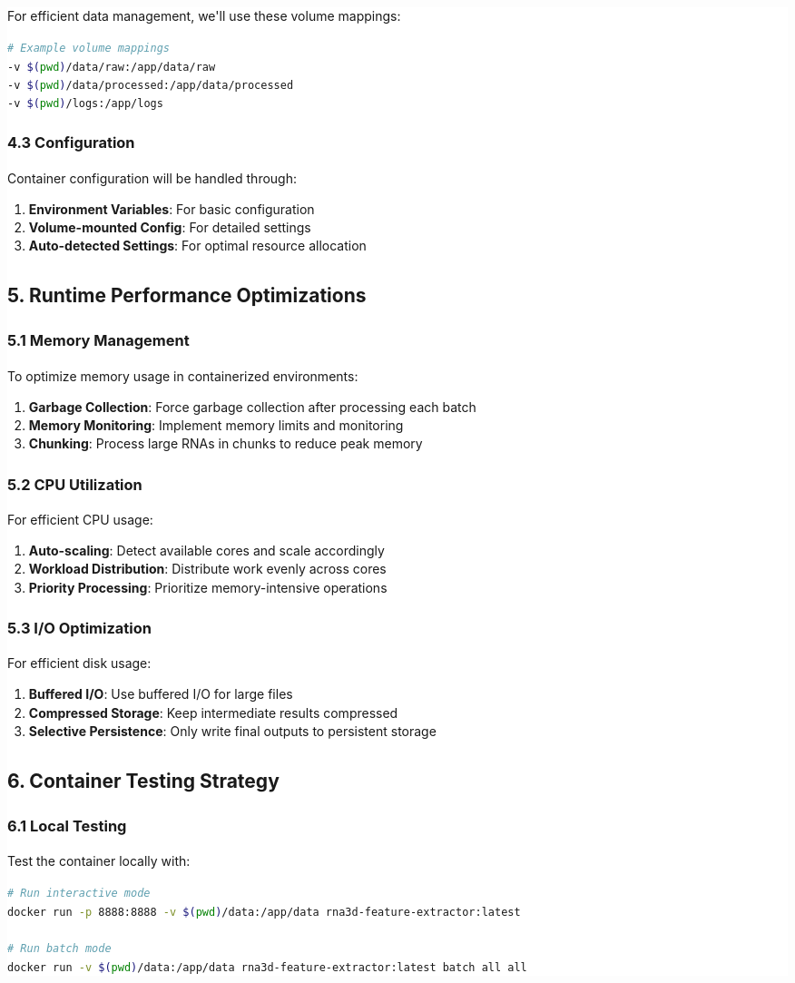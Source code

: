 For efficient data management, we'll use these volume mappings:

```bash
# Example volume mappings
-v $(pwd)/data/raw:/app/data/raw
-v $(pwd)/data/processed:/app/data/processed
-v $(pwd)/logs:/app/logs
```

### 4.3 Configuration

Container configuration will be handled through:

1. **Environment Variables**: For basic configuration
2. **Volume-mounted Config**: For detailed settings
3. **Auto-detected Settings**: For optimal resource allocation

## 5. Runtime Performance Optimizations

### 5.1 Memory Management

To optimize memory usage in containerized environments:

1. **Garbage Collection**: Force garbage collection after processing each batch
2. **Memory Monitoring**: Implement memory limits and monitoring
3. **Chunking**: Process large RNAs in chunks to reduce peak memory

### 5.2 CPU Utilization

For efficient CPU usage:

1. **Auto-scaling**: Detect available cores and scale accordingly
2. **Workload Distribution**: Distribute work evenly across cores
3. **Priority Processing**: Prioritize memory-intensive operations

### 5.3 I/O Optimization

For efficient disk usage:

1. **Buffered I/O**: Use buffered I/O for large files
2. **Compressed Storage**: Keep intermediate results compressed
3. **Selective Persistence**: Only write final outputs to persistent storage

## 6. Container Testing Strategy

### 6.1 Local Testing

Test the container locally with:

```bash
# Run interactive mode
docker run -p 8888:8888 -v $(pwd)/data:/app/data rna3d-feature-extractor:latest

# Run batch mode
docker run -v $(pwd)/data:/app/data rna3d-feature-extractor:latest batch all all
```
